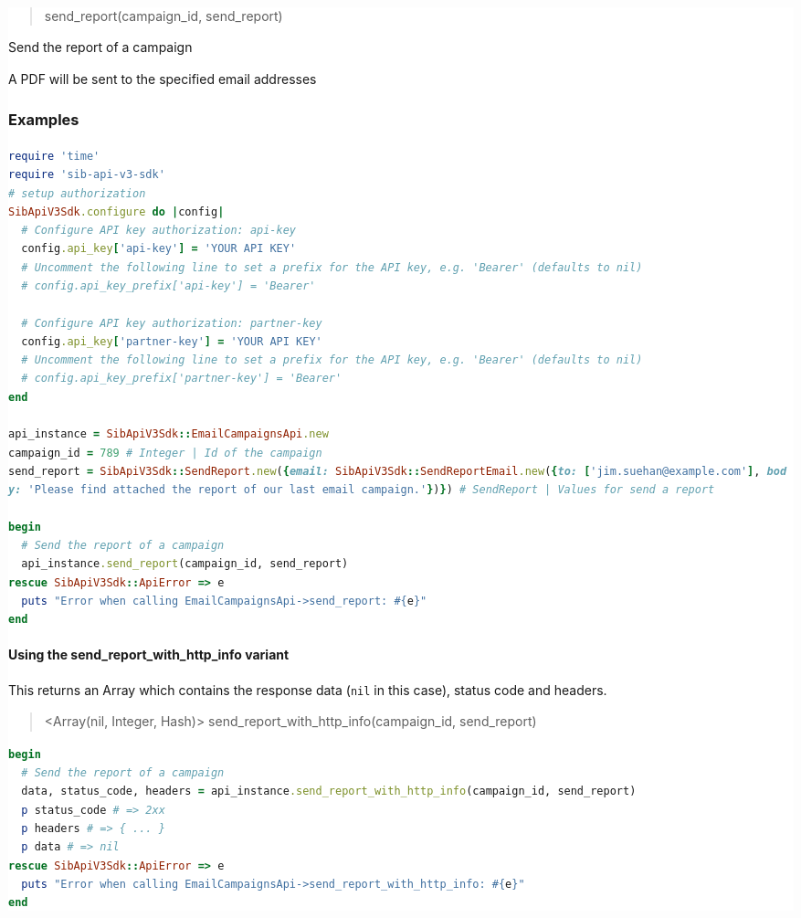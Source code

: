 > send_report(campaign_id, send_report)

Send the report of a campaign

A PDF will be sent to the specified email addresses

### Examples

```ruby
require 'time'
require 'sib-api-v3-sdk'
# setup authorization
SibApiV3Sdk.configure do |config|
  # Configure API key authorization: api-key
  config.api_key['api-key'] = 'YOUR API KEY'
  # Uncomment the following line to set a prefix for the API key, e.g. 'Bearer' (defaults to nil)
  # config.api_key_prefix['api-key'] = 'Bearer'

  # Configure API key authorization: partner-key
  config.api_key['partner-key'] = 'YOUR API KEY'
  # Uncomment the following line to set a prefix for the API key, e.g. 'Bearer' (defaults to nil)
  # config.api_key_prefix['partner-key'] = 'Bearer'
end

api_instance = SibApiV3Sdk::EmailCampaignsApi.new
campaign_id = 789 # Integer | Id of the campaign
send_report = SibApiV3Sdk::SendReport.new({email: SibApiV3Sdk::SendReportEmail.new({to: ['jim.suehan@example.com'], body: 'Please find attached the report of our last email campaign.'})}) # SendReport | Values for send a report

begin
  # Send the report of a campaign
  api_instance.send_report(campaign_id, send_report)
rescue SibApiV3Sdk::ApiError => e
  puts "Error when calling EmailCampaignsApi->send_report: #{e}"
end
```

#### Using the send_report_with_http_info variant

This returns an Array which contains the response data (`nil` in this case), status code and headers.

> <Array(nil, Integer, Hash)> send_report_with_http_info(campaign_id, send_report)

```ruby
begin
  # Send the report of a campaign
  data, status_code, headers = api_instance.send_report_with_http_info(campaign_id, send_report)
  p status_code # => 2xx
  p headers # => { ... }
  p data # => nil
rescue SibApiV3Sdk::ApiError => e
  puts "Error when calling EmailCampaignsApi->send_report_with_http_info: #{e}"
end
```

